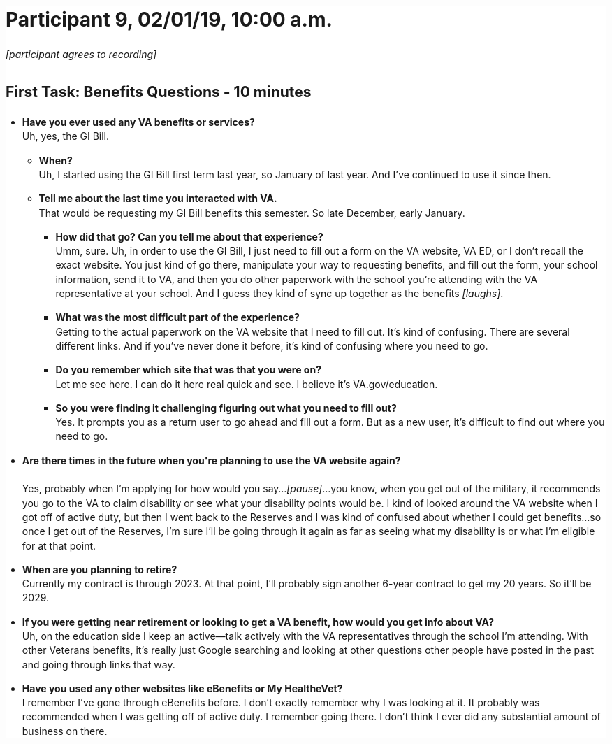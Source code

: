 # Participant 9, 02/01/19, 10:00 a.m.

*[participant agrees to recording]*

## First Task: Benefits Questions - 10 minutes

- **Have you ever used any VA benefits or services?** <br>
Uh, yes, the GI Bill.

  - **When?** <br>
  Uh, I started using the GI Bill first term last year, so January of last year. And I’ve continued to use it since then.
  
  - **Tell me about the last time you interacted with VA.** <br>
  That would be requesting my GI Bill benefits this semester. So late December, early January.  
  
    - **How did that go? Can you tell me about that experience?** <br>
    Umm, sure. Uh, in order to use the GI Bill, I just need to fill out a form on the VA website, VA ED, or I don’t recall the exact website. You just kind of go there, manipulate your way to requesting benefits, and fill out the form, your school information, send it to VA, and then you do other paperwork with the school you’re attending with the VA representative at your school. And I guess they kind of sync up together as the benefits *[laughs]*.
    
    - **What was the most difficult part of the experience?** <br>
    Getting to the actual paperwork on the VA website that I need to fill out. It’s kind of confusing. There are several different links. And if you’ve never done it before, it’s kind of confusing where you need to go.
    
    - **Do you remember which site that was that you were on?** <br>
    Let me see here. I can do it here real quick and see. I believe it’s VA.gov/education.
    
    - **So you were finding it challenging figuring out what you need to fill out?** <br>
    Yes. It prompts you as a return user to go ahead and fill out a form. But as a new user, it’s difficult to find out where you need to go. 
    
- **Are there times in the future when you're planning to use the VA website again?** <br>    
Yes, probably when I’m applying for how would you say…*[pause]*…you know, when you get out of the military, it recommends you go to the VA to claim disability or see what your disability points would be. I kind of looked around the VA website when I got off of active duty, but then I went back to the Reserves and I was kind of confused about whether I could get benefits…so once I get out of the Reserves, I’m sure I’ll be going through it again as far as seeing what my disability is or what I’m eligible for at that point.

- **When are you planning to retire?** <br>
Currently my contract is through 2023. At that point, I’ll probably sign another 6-year contract to get my 20 years. So it’ll be 2029.

-	**If you were getting near retirement or looking to get a VA benefit, how would you get info about VA?** <br>
Uh, on the education side I keep an active—talk actively with the VA representatives through the school I’m attending. With other Veterans benefits, it’s really just Google searching and looking at other questions other people have posted in the past and going through links that way.

- **Have you used any other websites like eBenefits or My HealtheVet?** <br>
I remember I’ve gone through eBenefits before. I don’t exactly remember why I was looking at it. It probably was recommended when I was getting off of active duty. I remember going there. I don’t think I ever did any substantial amount of business on there.

